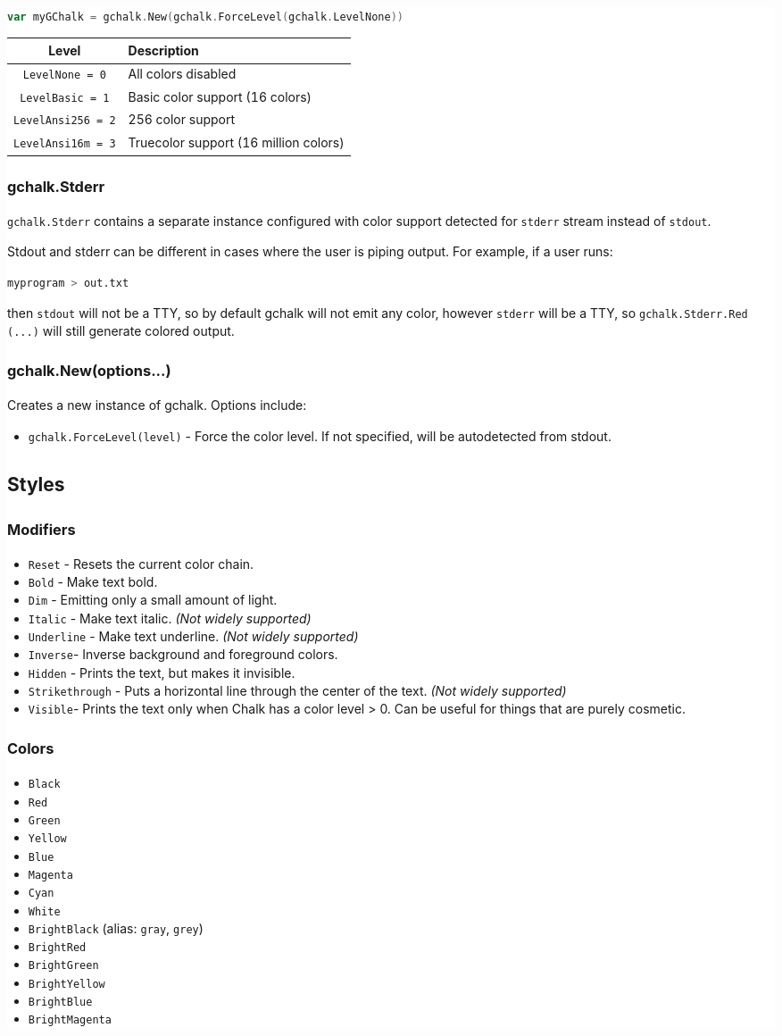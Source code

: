 ```go
var myGChalk = gchalk.New(gchalk.ForceLevel(gchalk.LevelNone))
```

|       Level        | Description                           |
| :----------------: | :------------------------------------ |
|  `LevelNone = 0`   | All colors disabled                   |
|  `LevelBasic = 1`  | Basic color support (16 colors)       |
| `LevelAnsi256 = 2` | 256 color support                     |
| `LevelAnsi16m = 3` | Truecolor support (16 million colors) |

### gchalk.Stderr

`gchalk.Stderr` contains a separate instance configured with color support detected for `stderr` stream instead of `stdout`.

Stdout and stderr can be different in cases where the user is piping output. For example, if a user runs:

```sh
myprogram > out.txt
```

then `stdout` will not be a TTY, so by default gchalk will not emit any color, however `stderr` will be a TTY, so `gchalk.Stderr.Red(...)` will still generate colored output.

### gchalk.New(options...)

Creates a new instance of gchalk. Options include:

- `gchalk.ForceLevel(level)` - Force the color level. If not specified, will be autodetected from stdout.

## Styles

### Modifiers

- `Reset` - Resets the current color chain.
- `Bold` - Make text bold.
- `Dim` - Emitting only a small amount of light.
- `Italic` - Make text italic. _(Not widely supported)_
- `Underline` - Make text underline. _(Not widely supported)_
- `Inverse`- Inverse background and foreground colors.
- `Hidden` - Prints the text, but makes it invisible.
- `Strikethrough` - Puts a horizontal line through the center of the text. _(Not widely supported)_
- `Visible`- Prints the text only when Chalk has a color level > 0. Can be useful for things that are purely cosmetic.

### Colors

- `Black`
- `Red`
- `Green`
- `Yellow`
- `Blue`
- `Magenta`
- `Cyan`
- `White`
- `BrightBlack` (alias: `gray`, `grey`)
- `BrightRed`
- `BrightGreen`
- `BrightYellow`
- `BrightBlue`
- `BrightMagenta`